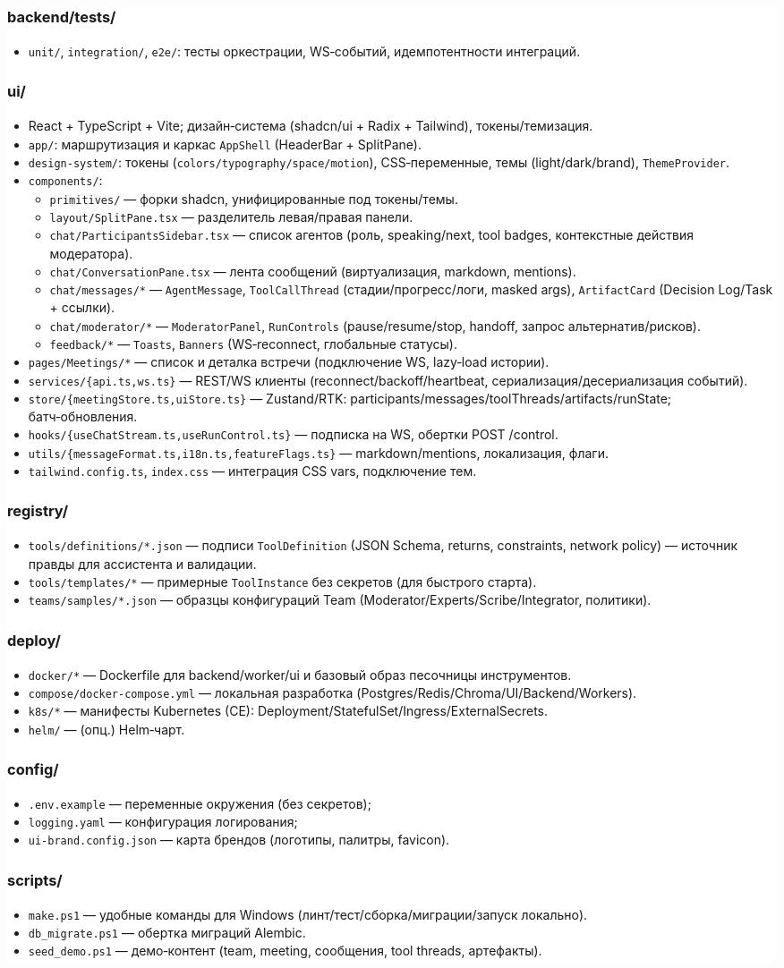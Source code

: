### backend/tests/
- `unit/`, `integration/`, `e2e/`: тесты оркестрации, WS‑событий, идемпотентности интеграций.

### ui/
- React + TypeScript + Vite; дизайн‑система (shadcn/ui + Radix + Tailwind), токены/темизация.
- `app/`: маршрутизация и каркас `AppShell` (HeaderBar + SplitPane).
- `design-system/`: токены (`colors/typography/space/motion`), CSS‑переменные, темы (light/dark/brand), `ThemeProvider`.
- `components/`: 
  - `primitives/` — форки shadcn, унифицированные под токены/темы.
  - `layout/SplitPane.tsx` — разделитель левая/правая панели.
  - `chat/ParticipantsSidebar.tsx` — список агентов (роль, speaking/next, tool badges, контекстные действия модератора).
  - `chat/ConversationPane.tsx` — лента сообщений (виртуализация, markdown, mentions).
  - `chat/messages/*` — `AgentMessage`, `ToolCallThread` (стадии/прогресс/логи, masked args), `ArtifactCard` (Decision Log/Task + ссылки).
  - `chat/moderator/*` — `ModeratorPanel`, `RunControls` (pause/resume/stop, handoff, запрос альтернатив/рисков).
  - `feedback/*` — `Toasts`, `Banners` (WS‑reconnect, глобальные статусы).
- `pages/Meetings/*` — список и деталка встречи (подключение WS, lazy‑load истории).
- `services/{api.ts,ws.ts}` — REST/WS клиенты (reconnect/backoff/heartbeat, сериализация/десериализация событий).
- `store/{meetingStore.ts,uiStore.ts}` — Zustand/RTK: participants/messages/toolThreads/artifacts/runState; батч‑обновления.
- `hooks/{useChatStream.ts,useRunControl.ts}` — подписка на WS, обертки POST /control.
- `utils/{messageFormat.ts,i18n.ts,featureFlags.ts}` — markdown/mentions, локализация, флаги.
- `tailwind.config.ts`, `index.css` — интеграция CSS vars, подключение тем.

### registry/
- `tools/definitions/*.json` — подписи `ToolDefinition` (JSON Schema, returns, constraints, network policy) — источник правды для ассистента и валидации.
- `tools/templates/*` — примерные `ToolInstance` без секретов (для быстрого старта).
- `teams/samples/*.json` — образцы конфигураций Team (Moderator/Experts/Scribe/Integrator, политики).

### deploy/
- `docker/*` — Dockerfile для backend/worker/ui и базовый образ песочницы инструментов.
- `compose/docker-compose.yml` — локальная разработка (Postgres/Redis/Chroma/UI/Backend/Workers).
- `k8s/*` — манифесты Kubernetes (CE): Deployment/StatefulSet/Ingress/ExternalSecrets.
- `helm/` — (опц.) Helm‑чарт.

### config/
- `.env.example` — переменные окружения (без секретов);
- `logging.yaml` — конфигурация логирования;
- `ui-brand.config.json` — карта брендов (логотипы, палитры, favicon).

### scripts/
- `make.ps1` — удобные команды для Windows (линт/тест/сборка/миграции/запуск локально).
- `db_migrate.ps1` — обертка миграций Alembic.
- `seed_demo.ps1` — демо‑контент (team, meeting, сообщения, tool threads, артефакты).
